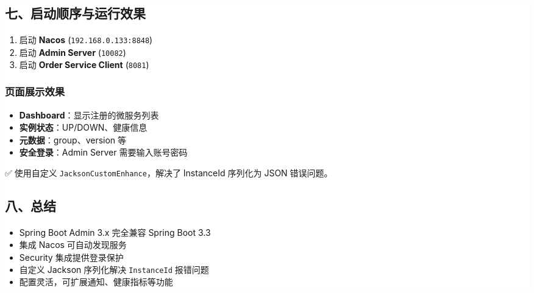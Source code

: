 
## 七、启动顺序与运行效果

1. 启动 **Nacos** (`192.168.0.133:8848`)
2. 启动 **Admin Server** (`10082`)
3. 启动 **Order Service Client** (`8081`)

### 页面展示效果

* **Dashboard**：显示注册的微服务列表
* **实例状态**：UP/DOWN、健康信息
* **元数据**：group、version 等
* **安全登录**：Admin Server 需要输入账号密码

✅ 使用自定义 `JacksonCustomEnhance`，解决了 InstanceId 序列化为 JSON 错误问题。


## 八、总结

* Spring Boot Admin 3.x 完全兼容 Spring Boot 3.3
* 集成 Nacos 可自动发现服务
* Security 集成提供登录保护
* 自定义 Jackson 序列化解决 `InstanceId` 报错问题
* 配置灵活，可扩展通知、健康指标等功能
